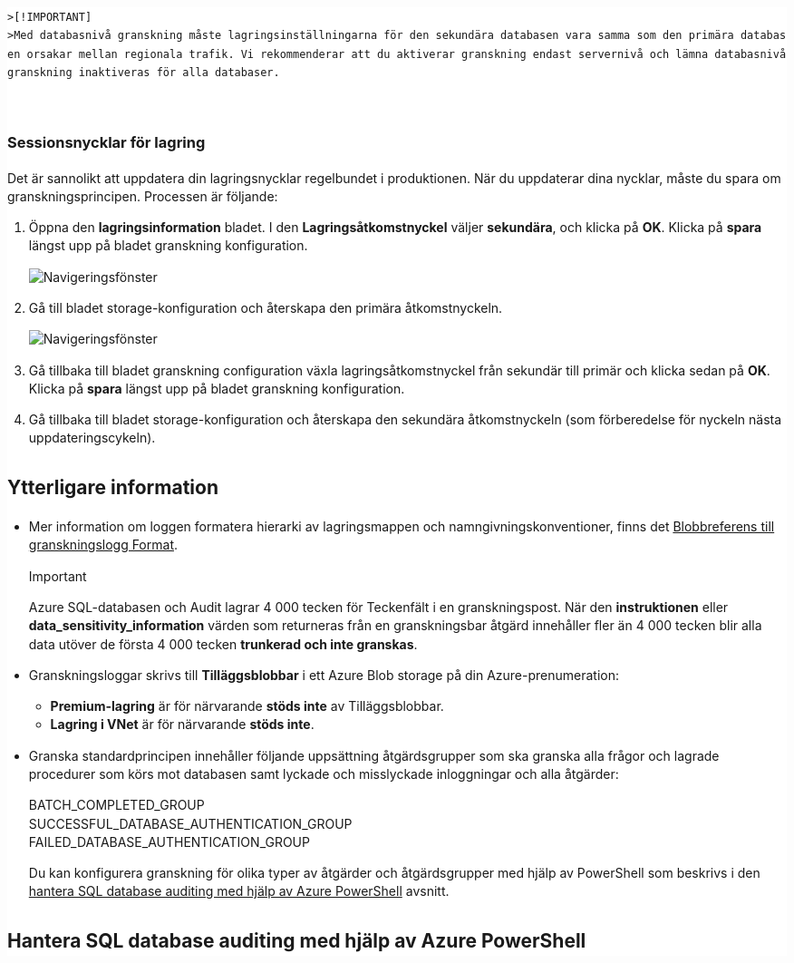     >[!IMPORTANT]
    >Med databasnivå granskning måste lagringsinställningarna för den sekundära databasen vara samma som den primära databasen orsakar mellan regionala trafik. Vi rekommenderar att du aktiverar granskning endast servernivå och lämna databasnivå granskning inaktiveras för alla databaser.
<br>

### <a id="subheading-6">Sessionsnycklar för lagring</a>
Det är sannolikt att uppdatera din lagringsnycklar regelbundet i produktionen. När du uppdaterar dina nycklar, måste du spara om granskningsprincipen. Processen är följande:

1. Öppna den **lagringsinformation** bladet. I den **Lagringsåtkomstnyckel** väljer **sekundära**, och klicka på **OK**. Klicka på **spara** längst upp på bladet granskning konfiguration.

    ![Navigeringsfönster][5]
2. Gå till bladet storage-konfiguration och återskapa den primära åtkomstnyckeln.

    ![Navigeringsfönster][6]
3. Gå tillbaka till bladet granskning configuration växla lagringsåtkomstnyckel från sekundär till primär och klicka sedan på **OK**. Klicka på **spara** längst upp på bladet granskning konfiguration.
4. Gå tillbaka till bladet storage-konfiguration och återskapa den sekundära åtkomstnyckeln (som förberedelse för nyckeln nästa uppdateringscykeln).

## <a name="additional-information"></a>Ytterligare information

* Mer information om loggen formatera hierarki av lagringsmappen och namngivningskonventioner, finns det [Blobbreferens till granskningslogg Format](https://go.microsoft.com/fwlink/?linkid=829599).

    > [!IMPORTANT]
    > Azure SQL-databasen och Audit lagrar 4 000 tecken för Teckenfält i en granskningspost. När den **instruktionen** eller **data_sensitivity_information** värden som returneras från en granskningsbar åtgärd innehåller fler än 4 000 tecken blir alla data utöver de första 4 000 tecken  **trunkerad och inte granskas**.

* Granskningsloggar skrivs till **Tilläggsblobbar** i ett Azure Blob storage på din Azure-prenumeration:
    * **Premium-lagring** är för närvarande **stöds inte** av Tilläggsblobbar.
    * **Lagring i VNet** är för närvarande **stöds inte**.

* Granska standardprincipen innehåller följande uppsättning åtgärdsgrupper som ska granska alla frågor och lagrade procedurer som körs mot databasen samt lyckade och misslyckade inloggningar och alla åtgärder:

    BATCH_COMPLETED_GROUP<br>
    SUCCESSFUL_DATABASE_AUTHENTICATION_GROUP<br>
    FAILED_DATABASE_AUTHENTICATION_GROUP

    Du kan konfigurera granskning för olika typer av åtgärder och åtgärdsgrupper med hjälp av PowerShell som beskrivs i den [hantera SQL database auditing med hjälp av Azure PowerShell](#subheading-7) avsnitt.

## <a id="subheading-7"></a>Hantera SQL database auditing med hjälp av Azure PowerShell


[Azure SQL Database Auditing overview]: #subheading-1
[Set up auditing for your database]: #subheading-2
[Analyze audit logs and reports]: #subheading-3
[Practices for usage in production]: #subheading-5
[Storage Key Regeneration]: #subheading-6
[Manage SQL database auditing using Azure PowerShell]: #subheading-7
[Blob/Table differences in Server auditing policy inheritance]: (#subheading-8)
[Manage SQL database auditing using REST API]: #subheading-9
[1]: ./media/sql-database-auditing-get-started/1_auditing_get_started_settings.png
[2]: ./media/sql-database-auditing-get-started/2_auditing_get_started_server_inherit.png
[3]: ./media/sql-database-auditing-get-started/3_auditing_get_started_turn_on.png
[4]: ./media/sql-database-auditing-get-started/4_auditing_get_started_storage_details.png
[5]: ./media/sql-database-auditing-get-started/5_auditing_get_started_storage_key_regeneration.png
[6]: ./media/sql-database-auditing-get-started/6_auditing_get_started_regenerate_key.png
[7]: ./media/sql-database-auditing-get-started/7_auditing_get_started_blob_view_audit_logs.png
[8]: ./media/sql-database-auditing-get-started/8_auditing_get_started_blob_audit_records.png
[9]: ./media/sql-database-auditing-get-started/9_auditing_get_started_ssms_1.png
[10]: ./media/sql-database-auditing-get-started/10_auditing_get_started_ssms_2.png
[101]: /powershell/module/azurerm.sql/get-azurermsqldatabaseauditing
[102]: /powershell/module/azurerm.sql/Get-AzureRMSqlServerAuditing
[103]: /powershell/module/azurerm.sql/Remove-AzureRMSqlDatabaseAuditing
[104]: /powershell/module/azurerm.sql/Remove-AzureRMSqlServerAuditing
[105]: /powershell/module/azurerm.sql/Set-AzureRMSqlDatabaseAuditing
[106]: /powershell/module/azurerm.sql/Set-AzureRMSqlServerAuditing
